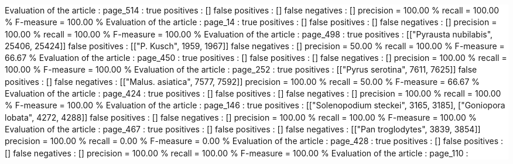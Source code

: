 Evaluation of the article : page_514 :
	true positives : [] 
	false positives : [] 
	false negatives : [] 
	precision = 100.00 %
	recall = 100.00 %
	F-measure = 100.00 %
Evaluation of the article : page_14 :
	true positives : [] 
	false positives : [] 
	false negatives : [] 
	precision = 100.00 %
	recall = 100.00 %
	F-measure = 100.00 %
Evaluation of the article : page_498 :
	true positives : [["Pyrausta nubilabis", 25406, 25424]] 
	false positives : [["P. Kusch", 1959, 1967]] 
	false negatives : [] 
	precision = 50.00 %
	recall = 100.00 %
	F-measure = 66.67 %
Evaluation of the article : page_450 :
	true positives : [] 
	false positives : [] 
	false negatives : [] 
	precision = 100.00 %
	recall = 100.00 %
	F-measure = 100.00 %
Evaluation of the article : page_252 :
	true positives : [["Pyrus serotina", 7611, 7625]] 
	false positives : [] 
	false negatives : [["Malus. asiatica", 7577, 7592]] 
	precision = 100.00 %
	recall = 50.00 %
	F-measure = 66.67 %
Evaluation of the article : page_424 :
	true positives : [] 
	false positives : [] 
	false negatives : [] 
	precision = 100.00 %
	recall = 100.00 %
	F-measure = 100.00 %
Evaluation of the article : page_146 :
	true positives : [["Solenopodium steckei", 3165, 3185], ["Goniopora lobata", 4272, 4288]] 
	false positives : [] 
	false negatives : [] 
	precision = 100.00 %
	recall = 100.00 %
	F-measure = 100.00 %
Evaluation of the article : page_467 :
	true positives : [] 
	false positives : [] 
	false negatives : [["Pan troglodytes", 3839, 3854]] 
	precision = 100.00 %
	recall = 0.00 %
	F-measure = 0.00 %
Evaluation of the article : page_428 :
	true positives : [] 
	false positives : [] 
	false negatives : [] 
	precision = 100.00 %
	recall = 100.00 %
	F-measure = 100.00 %
Evaluation of the article : page_110 :